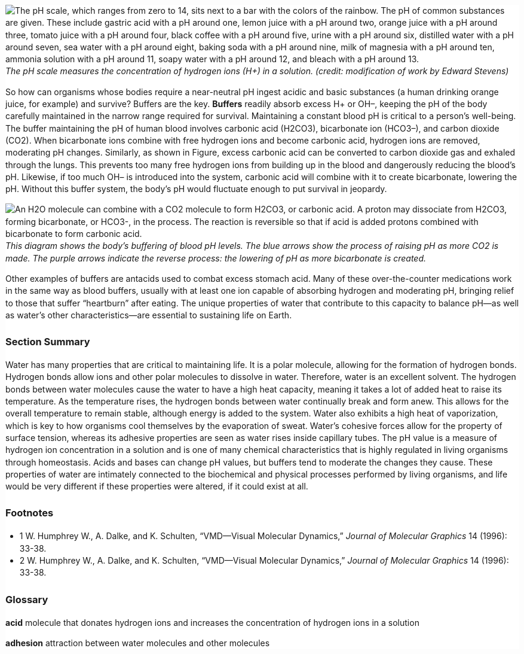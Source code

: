 ![The pH scale, which ranges from zero to 14, sits next to a bar with the colors of the rainbow. The pH of common substances are given. These include gastric acid with a pH around one, lemon juice with a pH around two, orange juice with a pH around three, tomato juice with a pH around four, black coffee with a pH around five, urine with a pH around six, distilled water with a pH around seven, sea water with a pH around eight, baking soda with a pH around nine, milk of magnesia with a pH around ten, ammonia solution with a pH around 11, soapy water with a pH around 12, and bleach with a pH around 13.][7] _The pH scale measures the concentration of hydrogen ions (H+) in a solution. (credit: modification of work by Edward Stevens)_

So how can organisms whose bodies require a near-neutral pH ingest acidic and basic substances (a human drinking orange juice, for example) and survive? Buffers are the key. **Buffers** readily absorb excess H+ or OH–, keeping the pH of the body carefully maintained in the narrow range required for survival. Maintaining a constant blood pH is critical to a person’s well-being. The buffer maintaining the pH of human blood involves carbonic acid (H2CO3), bicarbonate ion (HCO3–), and carbon dioxide (CO2). When bicarbonate ions combine with free hydrogen ions and become carbonic acid, hydrogen ions are removed, moderating pH changes. Similarly, as shown in Figure, excess carbonic acid can be converted to carbon dioxide gas and exhaled through the lungs. This prevents too many free hydrogen ions from building up in the blood and dangerously reducing the blood’s pH. Likewise, if too much OH– is introduced into the system, carbonic acid will combine with it to create bicarbonate, lowering the pH. Without this buffer system, the body’s pH would fluctuate enough to put survival in jeopardy.

![An H2O molecule can combine with a CO2 molecule to form H2CO3, or carbonic acid. A proton may dissociate from H2CO3, forming bicarbonate, or HCO3-, in the process. The reaction is reversible so that if acid is added protons combined with bicarbonate to form carbonic acid.][8] _This diagram shows the body’s buffering of blood pH levels. The blue arrows show the process of raising pH as more CO2 is made. The purple arrows indicate the reverse process: the lowering of pH as more bicarbonate is created._

Other examples of buffers are antacids used to combat excess stomach acid. Many of these over-the-counter medications work in the same way as blood buffers, usually with at least one ion capable of absorbing hydrogen and moderating pH, bringing relief to those that suffer “heartburn” after eating. The unique properties of water that contribute to this capacity to balance pH—as well as water’s other characteristics—are essential to sustaining life on Earth.

### Section Summary

Water has many properties that are critical to maintaining life. It is a polar molecule, allowing for the formation of hydrogen bonds. Hydrogen bonds allow ions and other polar molecules to dissolve in water. Therefore, water is an excellent solvent. The hydrogen bonds between water molecules cause the water to have a high heat capacity, meaning it takes a lot of added heat to raise its temperature. As the temperature rises, the hydrogen bonds between water continually break and form anew. This allows for the overall temperature to remain stable, although energy is added to the system. Water also exhibits a high heat of vaporization, which is key to how organisms cool themselves by the evaporation of sweat. Water’s cohesive forces allow for the property of surface tension, whereas its adhesive properties are seen as water rises inside capillary tubes. The pH value is a measure of hydrogen ion concentration in a solution and is one of many chemical characteristics that is highly regulated in living organisms through homeostasis. Acids and bases can change pH values, but buffers tend to moderate the changes they cause. These properties of water are intimately connected to the biochemical and physical processes performed by living organisms, and life would be very different if these properties were altered, if it could exist at all.

### Footnotes

  - 1 W. Humphrey W., A. Dalke, and K. Schulten, “VMD—Visual Molecular Dynamics,” _Journal of Molecular Graphics_ 14 (1996): 33-38.
  - 2 W. Humphrey W., A. Dalke, and K. Schulten, “VMD—Visual Molecular Dynamics,” _Journal of Molecular Graphics_ 14 (1996): 33-38.

### Glossary

**acid** molecule that donates hydrogen ions and increases the concentration of hydrogen ions in a solution

**adhesion** attraction between water molecules and other molecules


   [1]: https://cnx.org/resources/dec8fbbf20070e8503fbb6eeeaab38b2c8d725c8/Figure_02_02_01.jpg
   [2]: https://cnx.org/resources/58f7ad26f6b8a528481c7e0a6a8b79c68d1782c5/Figure_02_02_02.jpg
   [3]: https://cnx.org/resources/39cd30c9478aedab6f52dc4e9d33ae79df043ec9/Figure_02_02_03.jpg
   [4]: https://cnx.org/resources/47fdeb2c8035ecbee603e1282f19affbbd6ad557/Figure_02_02_04.jpg
   [5]: https://cnx.org/resources/1bfb8fd2800f45b35d190d83911e9293d83f4f62/Figure_02_02_05.jpg
   [6]: https://cnx.org/resources/2896a9ec5fd239026c0aba218a1b422f5d0f283e/Figure_02_02_06.jpg
   [7]: https://cnx.org/resources/7243590453e03848e7d35504b5cc6e211d89bf5a/Figure_02_02_07.jpg
   [8]: https://cnx.org/resources/24d7625e63ef0b98bdf83ce6dee8eff29ba51214/Figure_02_02_08.jpg